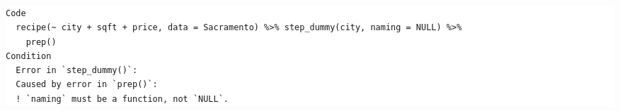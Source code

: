 
    Code
      recipe(~ city + sqft + price, data = Sacramento) %>% step_dummy(city, naming = NULL) %>%
        prep()
    Condition
      Error in `step_dummy()`:
      Caused by error in `prep()`:
      ! `naming` must be a function, not `NULL`.

